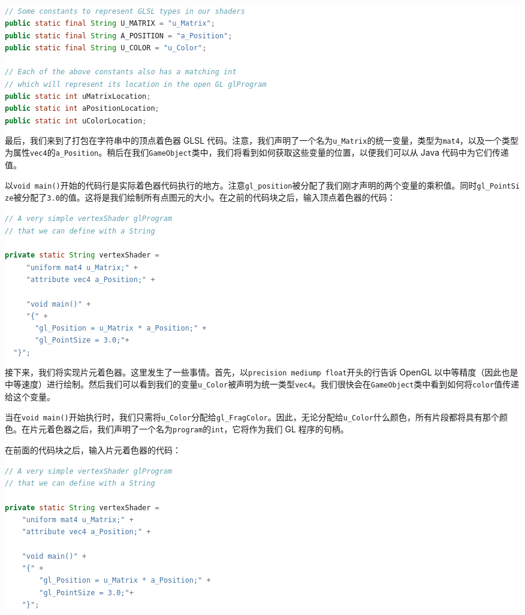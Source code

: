 ```java
// Some constants to represent GLSL types in our shaders
public static final String U_MATRIX = "u_Matrix";
public static final String A_POSITION = "a_Position";
public static final String U_COLOR = "u_Color";

// Each of the above constants also has a matching int
// which will represent its location in the open GL glProgram
public static int uMatrixLocation;
public static int aPositionLocation;
public static int uColorLocation;
```

最后，我们来到了打包在字符串中的顶点着色器 GLSL 代码。注意，我们声明了一个名为`u_Matrix`的统一变量，类型为`mat4`，以及一个类型为属性`vec4`的`a_Position`。稍后在我们`GameObject`类中，我们将看到如何获取这些变量的位置，以便我们可以从 Java 代码中为它们传递值。

以`void main()`开始的代码行是实际着色器代码执行的地方。注意`gl_position`被分配了我们刚才声明的两个变量的乘积值。同时`gl_PointSize`被分配了`3.0`的值。这将是我们绘制所有点图元的大小。在之前的代码块之后，输入顶点着色器的代码：

```java
// A very simple vertexShader glProgram
// that we can define with a String

private static String vertexShader =
     "uniform mat4 u_Matrix;" +
     "attribute vec4 a_Position;" +

     "void main()" +
     "{" +
       "gl_Position = u_Matrix * a_Position;" +
       "gl_PointSize = 3.0;"+
  "}";
```

接下来，我们将实现片元着色器。这里发生了一些事情。首先，以`precision mediump float`开头的行告诉 OpenGL 以中等精度（因此也是中等速度）进行绘制。然后我们可以看到我们的变量`u_Color`被声明为统一类型`vec4`。我们很快会在`GameObject`类中看到如何将`color`值传递给这个变量。

当在`void main()`开始执行时，我们只需将`u_Color`分配给`gl_FragColor`。因此，无论分配给`u_Color`什么颜色，所有片段都将具有那个颜色。在片元着色器之后，我们声明了一个名为`program`的`int`，它将作为我们 GL 程序的句柄。

在前面的代码块之后，输入片元着色器的代码：

```java
// A very simple vertexShader glProgram
// that we can define with a String

private static String vertexShader =
    "uniform mat4 u_Matrix;" +
    "attribute vec4 a_Position;" +

    "void main()" +
    "{" +
        "gl_Position = u_Matrix * a_Position;" +
        "gl_PointSize = 3.0;"+
    "}";
```
